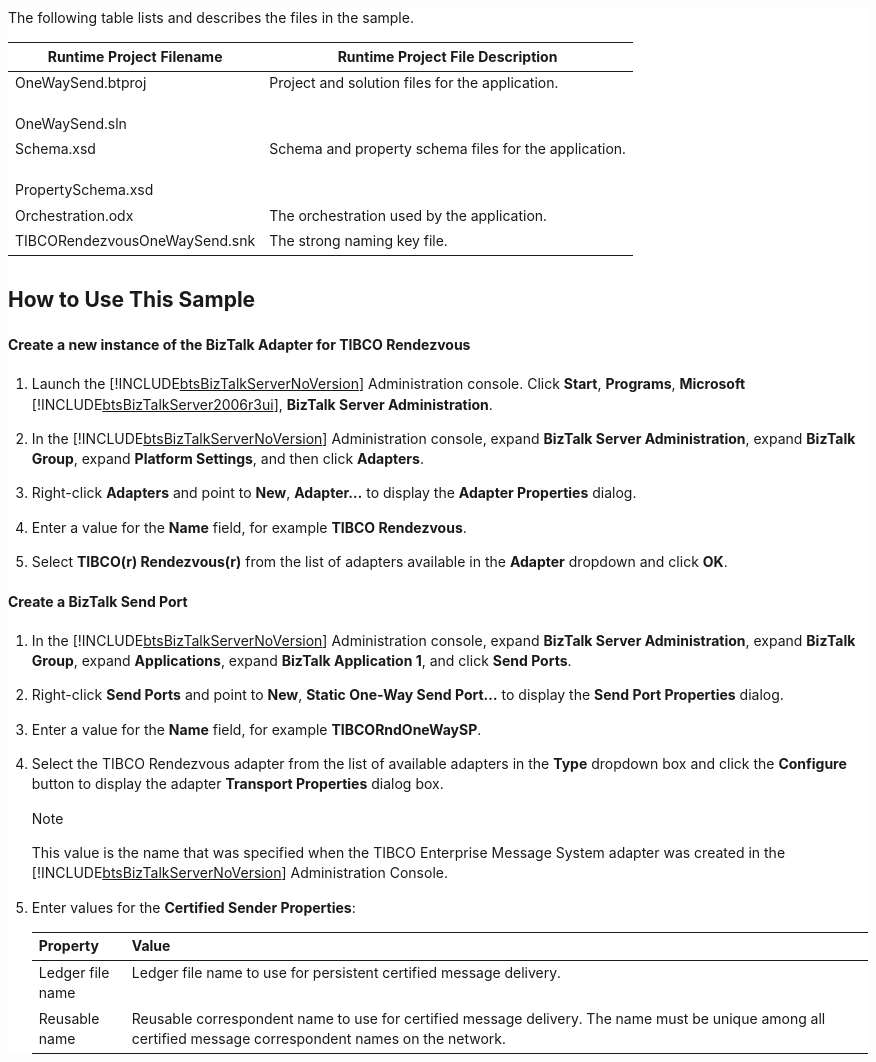  The following table lists and describes the files in the sample.  
  
|**Runtime Project Filename**|**Runtime Project File Description**|  
|----------------------------------|------------------------------------------|  
|OneWaySend.btproj<br /><br /> OneWaySend.sln|Project and solution files for the application.|  
|Schema.xsd<br /><br /> PropertySchema.xsd|Schema and property schema files for the application.|  
|Orchestration.odx|The orchestration used by the application.|  
|TIBCORendezvousOneWaySend.snk|The strong naming key file.|  
  
## How to Use This Sample  
  
#### Create a new instance of the BizTalk Adapter for TIBCO Rendezvous  
  
1.  Launch the [!INCLUDE[btsBizTalkServerNoVersion](../includes/btsbiztalkservernoversion-md.md)] Administration console. Click **Start**, **Programs**, **Microsoft** [!INCLUDE[btsBizTalkServer2006r3ui](../includes/btsbiztalkserver2006r3ui-md.md)], **BizTalk Server Administration**.  
  
2.  In the [!INCLUDE[btsBizTalkServerNoVersion](../includes/btsbiztalkservernoversion-md.md)] Administration console, expand **BizTalk Server Administration**, expand **BizTalk Group**, expand **Platform Settings**, and then click **Adapters**.  
  
3.  Right-click **Adapters** and point to **New**, **Adapter…** to display the **Adapter Properties** dialog.  
  
4.  Enter a value for the **Name** field, for example **TIBCO Rendezvous**.  
  
5.  Select **TIBCO(r) Rendezvous(r)** from the list of adapters available in the **Adapter** dropdown and click **OK**.  
  
#### Create a BizTalk Send Port  
  
1.  In the [!INCLUDE[btsBizTalkServerNoVersion](../includes/btsbiztalkservernoversion-md.md)] Administration console, expand **BizTalk Server Administration**, expand **BizTalk Group**, expand **Applications**, expand **BizTalk Application 1**, and click **Send Ports**.  
  
2.  Right-click **Send Ports** and point to **New**, **Static One-Way Send Port…** to display the **Send Port Properties** dialog.  
  
3.  Enter a value for the **Name** field, for example **TIBCORndOneWaySP**.  
  
4.  Select the TIBCO Rendezvous adapter from the list of available adapters in the **Type** dropdown box and click the **Configure** button to display the adapter **Transport Properties** dialog box.  
  
    > [!NOTE]
    >  This value is the name that was specified when the TIBCO Enterprise Message System adapter was created in the [!INCLUDE[btsBizTalkServerNoVersion](../includes/btsbiztalkservernoversion-md.md)] Administration Console.  
  
5.  Enter values for the **Certified Sender Properties**:  
  
    |**Property**|**Value**|  
    |------------------|---------------|  
    |Ledger file name|Ledger file name to use for persistent certified message delivery.|  
    |Reusable name|Reusable correspondent name to use for certified message delivery. The name must be unique among all certified message correspondent names on the network.|  
  